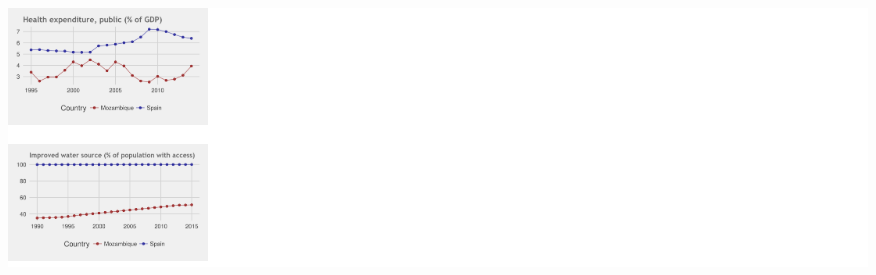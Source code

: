 <a href="/img/data/Health expenditure, public (1f GDP).png"> <img border="0" src= "/img/data/Health expenditure, public (1f GDP).png" width="200"></a>

<a href="/img/data/Improved water source (1f population with access).png"> <img border="0" src= "/img/data/Improved water source (1f population with access).png" width="200"></a>
